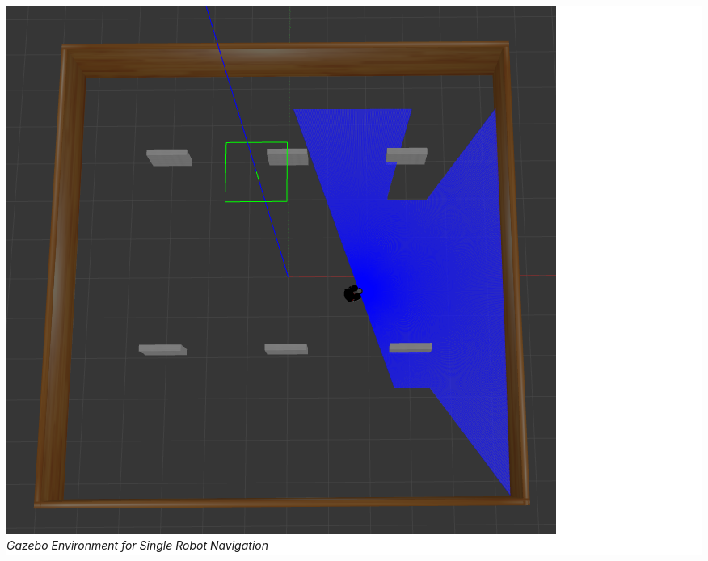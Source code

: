 ![Gazebo Single Robot Environment](assets/images/single_gazebo_head.png)  
*Gazebo Environment for Single Robot Navigation*
